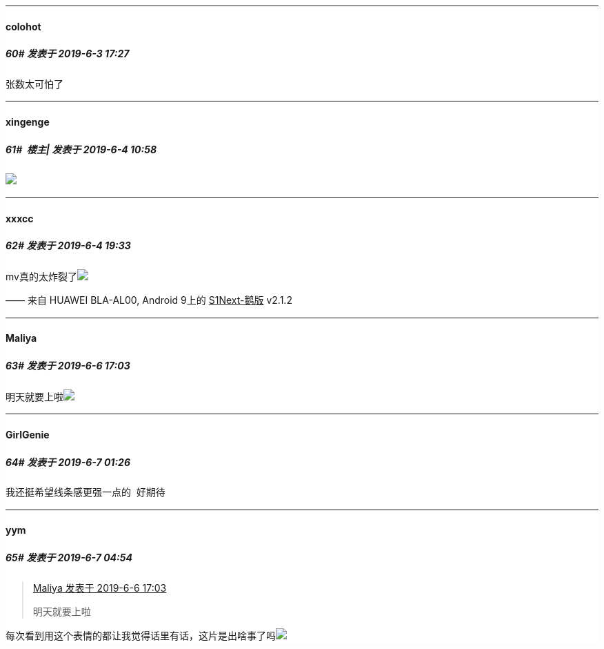 -----

####  colohot  
##### 60#       发表于 2019-6-3 17:27


张数太可怕了


-----

####  xingenge  
##### 61#         楼主| 发表于 2019-6-4 10:58


<img src="http://wx4.sinaimg.cn/large/60ca8a58ly1g3owq260maj20u0161adu.jpg" referrerpolicy="no-referrer">


-----

####  xxxcc  
##### 62#       发表于 2019-6-4 19:33


mv真的太炸裂了<img src="https://static.saraba1st.com/image/smiley/face2017/073.png" referrerpolicy="no-referrer">

—— 来自 HUAWEI BLA-AL00, Android 9上的 [S1Next-鹅版](https://github.com/ykrank/S1-Next/releases) v2.1.2


-----

####  Maliya  
##### 63#       发表于 2019-6-6 17:03


明天就要上啦<img src="https://static.saraba1st.com/image/smiley/face2017/048.png" referrerpolicy="no-referrer">


-----

####  GirlGenie  
##### 64#       发表于 2019-6-7 01:26


我还挺希望线条感更强一点的  好期待


-----

####  yym  
##### 65#       发表于 2019-6-7 04:54


<blockquote><a href="httphttps://bbs.saraba1st.com/2b/forum.php?mod=redirect&amp;goto=findpost&amp;pid=44018710&amp;ptid=1726440" target="_blank">Maliya 发表于 2019-6-6 17:03</a>

明天就要上啦</blockquote>
每次看到用这个表情的都让我觉得话里有话，这片是出啥事了吗<img src="https://static.saraba1st.com/image/smiley/face2017/001.png" referrerpolicy="no-referrer">
